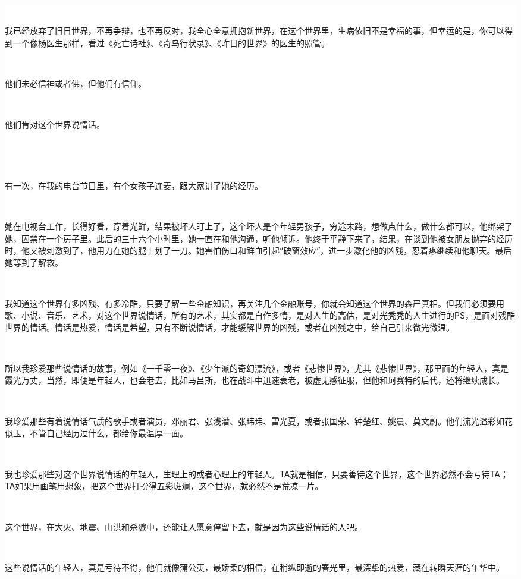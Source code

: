 

我已经放弃了旧日世界，不再争辩，也不再反对，我全心全意拥抱新世界，在这个世界里，生病依旧不是幸福的事，但幸运的是，你可以得到一个像杨医生那样，看过《死亡诗社》、《奇鸟行状录》、《昨日的世界》的医生的照管。

 

他们未必信神或者佛，但他们有信仰。

 

他们肯对这个世界说情话。

 

 

有一次，在我的电台节目里，有个女孩子连麦，跟大家讲了她的经历。

 

她在电视台工作，长得好看，穿着光鲜，结果被坏人盯上了，这个坏人是个年轻男孩子，穷途末路，想做点什么，做什么都可以，他绑架了她，囚禁在一个房子里。此后的三十六个小时里，她一直在和他沟通，听他倾诉。他终于平静下来了，结果，在谈到他被女朋友抛弃的经历时，他又被刺激到了，他用刀在她的腿上划了一刀。她害怕伤口和鲜血引起“破窗效应”，进一步激化他的凶残，忍着疼继续和他聊天。最后她等到了解救。

 

我知道这个世界有多凶残、有多冷酷，只要了解一些金融知识，再关注几个金融账号，你就会知道这个世界的森严真相。但我们必须要用歌、小说、音乐、艺术，对这个世界说情话，所有的艺术，其实都是自作多情，是对人生的高估，是对光秃秃的人生进行的PS，是面对残酷世界的情话。情话是热爱，情话是希望，只有不断说情话，才能缓解世界的凶残，或者在凶残之中，给自己引来微光微温。

 

所以我珍爱那些说情话的故事，例如《一千零一夜》、《少年派的奇幻漂流》，或者《悲惨世界》，尤其《悲惨世界》，那里面的年轻人，真是霞光万丈，当然，即便是年轻人，也会老去，比如马吕斯，也在战斗中迅速衰老，被虚无感征服，但他和珂赛特的后代，还将继续成长。

 

我珍爱那些有着说情话气质的歌手或者演员，邓丽君、张浅潜、张玮玮、雷光夏，或者张国荣、钟楚红、姚晨、莫文蔚。他们流光溢彩如花似玉，不管自己经历过什么，都给你最温厚一面。

 

我也珍爱那些对这个世界说情话的年轻人，生理上的或者心理上的年轻人。TA就是相信，只要善待这个世界，这个世界必然不会亏待TA；TA如果用画笔用想象，把这个世界打扮得五彩斑斓，这个世界，就必然不是荒凉一片。

 

这个世界，在大火、地震、山洪和杀戮中，还能让人愿意停留下去，就是因为这些说情话的人吧。

 

这些说情话的年轻人，真是亏待不得，他们就像蒲公英，最娇柔的相信，在稍纵即逝的春光里，最深挚的热爱，藏在转瞬天涯的年华中。			  		